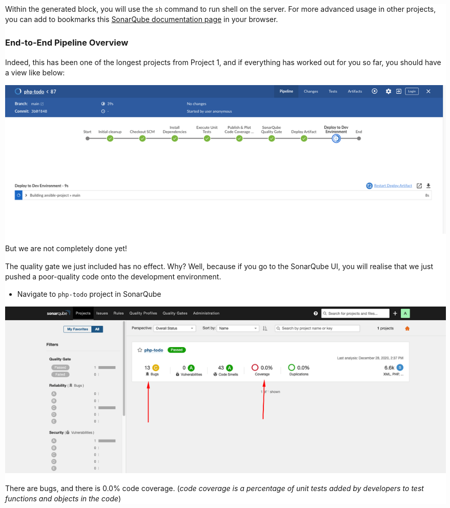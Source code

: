 Within the generated block, you will use the `sh` command to run shell on the server. For more advanced usage in other projects, you can add to bookmarks this [SonarQube documentation page](https://docs.sonarqube.org/latest/analysis/scan/sonarscanner-for-jenkins/) in your browser.

### End-to-End Pipeline Overview

Indeed, this has been one of the longest projects from Project 1, and if everything has worked out for you so far, you should have a view like below:

![](./images/Jenkins-End-To-End.png)

But we are not completely done yet!

The quality gate we just included has no effect. Why? Well, because if you go to the SonarQube UI, you will realise that we just pushed a poor-quality code onto the development environment. 

- Navigate to `php-todo` project in SonarQube

![](./images/Sonarqube-Anaysis.png)

There are bugs, and there is 0.0% code coverage. (*code coverage is a percentage of unit tests added by developers to test functions and objects in the code*)
